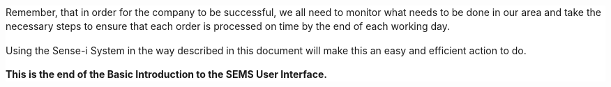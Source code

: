 Remember, that in order for the company to be successful, we all need to
monitor what needs to be done in our area and take the necessary steps
to ensure that each order is processed on time by the end of each
working day.  

Using the Sense-i System in the way described in this document will make
this an easy and efficient action to do.  

**This is the end of the Basic Introduction to the SEMS User
Interface.**  
